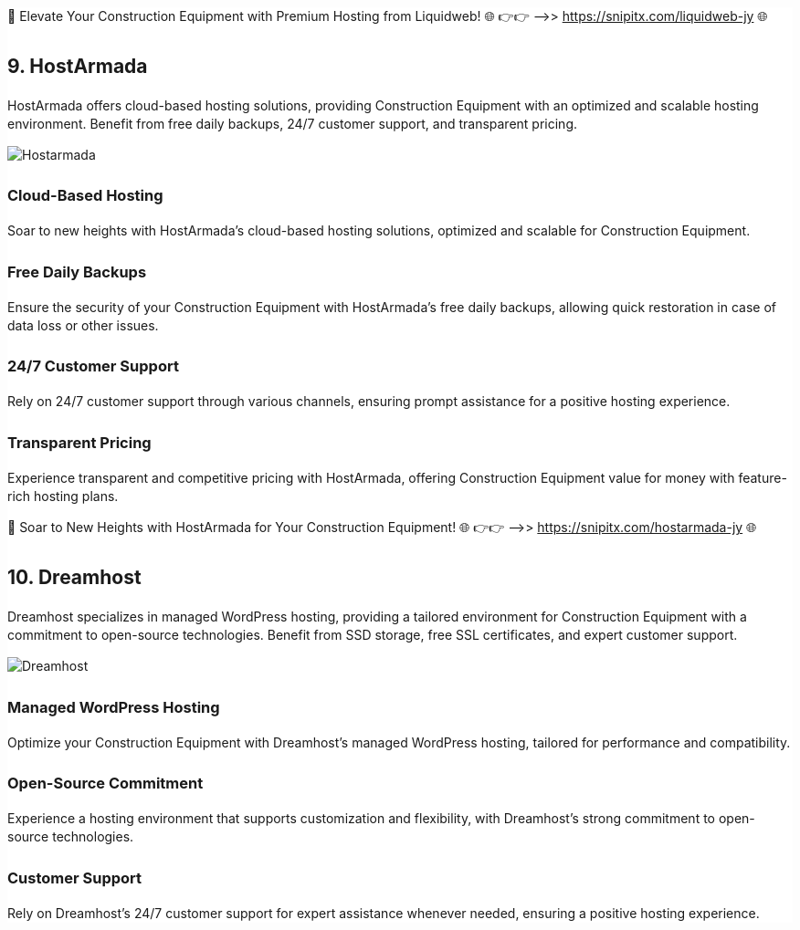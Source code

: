 🚀 Elevate Your Construction Equipment with Premium Hosting from Liquidweb! 🌐
👉👉 -->> https://snipitx.com/liquidweb-jy 🌐

## 9. HostArmada

HostArmada offers cloud-based hosting solutions, providing Construction Equipment with an optimized and scalable hosting environment. Benefit from free daily backups, 24/7 customer support, and transparent pricing.

![Hostarmada](https://i.imgur.com/KFbdf3o.jpeg "Hostarmada Hosting")

### Cloud-Based Hosting
Soar to new heights with HostArmada’s cloud-based hosting solutions, optimized and scalable for Construction Equipment.

### Free Daily Backups
Ensure the security of your Construction Equipment with HostArmada’s free daily backups, allowing quick restoration in case of data loss or other issues.

### 24/7 Customer Support
Rely on 24/7 customer support through various channels, ensuring prompt assistance for a positive hosting experience.

### Transparent Pricing
Experience transparent and competitive pricing with HostArmada, offering Construction Equipment value for money with feature-rich hosting plans.

🚀 Soar to New Heights with HostArmada for Your Construction Equipment! 🌐
👉👉 -->> https://snipitx.com/hostarmada-jy 🌐

## 10. Dreamhost

Dreamhost specializes in managed WordPress hosting, providing a tailored environment for Construction Equipment with a commitment to open-source technologies. Benefit from SSD storage, free SSL certificates, and expert customer support.

![Dreamhost](https://i.imgur.com/rXIg8ip.jpeg "Dreamhost Hosting")

### Managed WordPress Hosting
Optimize your Construction Equipment with Dreamhost’s managed WordPress hosting, tailored for performance and compatibility.

### Open-Source Commitment
Experience a hosting environment that supports customization and flexibility, with Dreamhost’s strong commitment to open-source technologies.

### Customer Support
Rely on Dreamhost’s 24/7 customer support for expert assistance whenever needed, ensuring a positive hosting experience.
